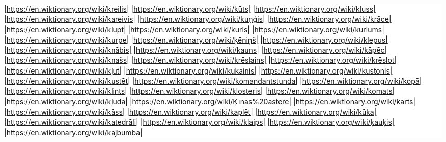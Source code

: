 |https://en.wiktionary.org/wiki/kreilis|
|https://en.wiktionary.org/wiki/kūts|
|https://en.wiktionary.org/wiki/kluss|
|https://en.wiktionary.org/wiki/kareivis|
|https://en.wiktionary.org/wiki/kuņģis|
|https://en.wiktionary.org/wiki/krāce|
|https://en.wiktionary.org/wiki/klupt|
|https://en.wiktionary.org/wiki/kurls|
|https://en.wiktionary.org/wiki/kurlums|
|https://en.wiktionary.org/wiki/kurpe|
|https://en.wiktionary.org/wiki/ķēniņš|
|https://en.wiktionary.org/wiki/klepus|
|https://en.wiktionary.org/wiki/knābis|
|https://en.wiktionary.org/wiki/kauns|
|https://en.wiktionary.org/wiki/kāpēc|
|https://en.wiktionary.org/wiki/knašs|
|https://en.wiktionary.org/wiki/krēslains|
|https://en.wiktionary.org/wiki/krēslot|
|https://en.wiktionary.org/wiki/kļūt|
|https://en.wiktionary.org/wiki/kukainis|
|https://en.wiktionary.org/wiki/kustonis|
|https://en.wiktionary.org/wiki/kustēt|
|https://en.wiktionary.org/wiki/komandantstunda|
|https://en.wiktionary.org/wiki/kopā|
|https://en.wiktionary.org/wiki/klints|
|https://en.wiktionary.org/wiki/klosteris|
|https://en.wiktionary.org/wiki/komats|
|https://en.wiktionary.org/wiki/kļūda|
|https://en.wiktionary.org/wiki/Ķīnas%20astere|
|https://en.wiktionary.org/wiki/kārts|
|https://en.wiktionary.org/wiki/kāss|
|https://en.wiktionary.org/wiki/kaplēt|
|https://en.wiktionary.org/wiki/kūka|
|https://en.wiktionary.org/wiki/katedrāli|
|https://en.wiktionary.org/wiki/klaips|
|https://en.wiktionary.org/wiki/ķauķis|
|https://en.wiktionary.org/wiki/kājbumba|